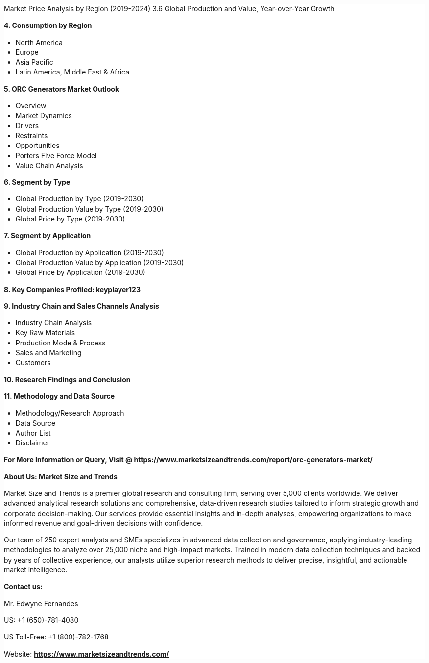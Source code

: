 Market Price Analysis by Region (2019-2024) 3.6 Global Production and Value, Year-over-Year Growth</li></ul><p><strong>4. Consumption by Region</strong></p><ul><li>North America</li><li>Europe</li><li>Asia Pacific</li><li>Latin America, Middle East &amp; Africa</li></ul><p><strong>5. ORC Generators Market Outlook</strong></p><ul><li>Overview</li><li>Market Dynamics</li><li>Drivers</li><li>Restraints</li><li>Opportunities</li><li>Porters Five Force Model</li><li>Value Chain Analysis&nbsp;</li></ul><p><strong>6. Segment by Type</strong></p><ul><li>Global Production by Type (2019-2030)</li><li>Global Production Value by Type (2019-2030)</li><li>Global Price by Type (2019-2030)</li></ul><p><strong>7. Segment by Application</strong></p><ul><li>Global Production by Application (2019-2030)</li><li>Global Production Value by Application (2019-2030)</li><li>Global Price by Application (2019-2030)</li></ul><p><strong>8. Key Companies Profiled: keyplayer123</strong></p><p><strong>9. Industry Chain and Sales Channels Analysis</strong></p><ul><li>Industry Chain Analysis</li><li>Key Raw Materials</li><li>Production Mode &amp; Process</li><li>Sales and Marketing</li><li>Customers</li></ul><p><strong>10. Research Findings and Conclusion</strong></p><p><strong>11. Methodology and Data Source</strong></p><ul><li>Methodology/Research Approach</li><li>Data Source</li><li>Author List</li><li>Disclaimer</li></ul></p><p><strong>For More Information or Query, Visit @ <a href="https://www.marketsizeandtrends.com/report/orc-generators-market/">https://www.marketsizeandtrends.com/report/orc-generators-market/</a></strong></p><p><strong>About Us: Market Size and Trends</strong></p><p>Market Size and Trends is a premier global research and consulting firm, serving over 5,000 clients worldwide. We deliver advanced analytical research solutions and comprehensive, data-driven research studies tailored to inform strategic growth and corporate decision-making. Our services provide essential insights and in-depth analyses, empowering organizations to make informed revenue and goal-driven decisions with confidence.</p><p>Our team of 250 expert analysts and SMEs specializes in advanced data collection and governance, applying industry-leading methodologies to analyze over 25,000 niche and high-impact markets. Trained in modern data collection techniques and backed by years of collective experience, our analysts utilize superior research methods to deliver precise, insightful, and actionable market intelligence.</p><p><strong>Contact us:</strong></p><p>Mr. Edwyne Fernandes</p><p>US: +1 (650)-781-4080</p><p>US Toll-Free: +1 (800)-782-1768</p><p>Website: <strong><a href="https://www.marketsizeandtrends.com/">https://www.marketsizeandtrends.com/</a></strong></p>
